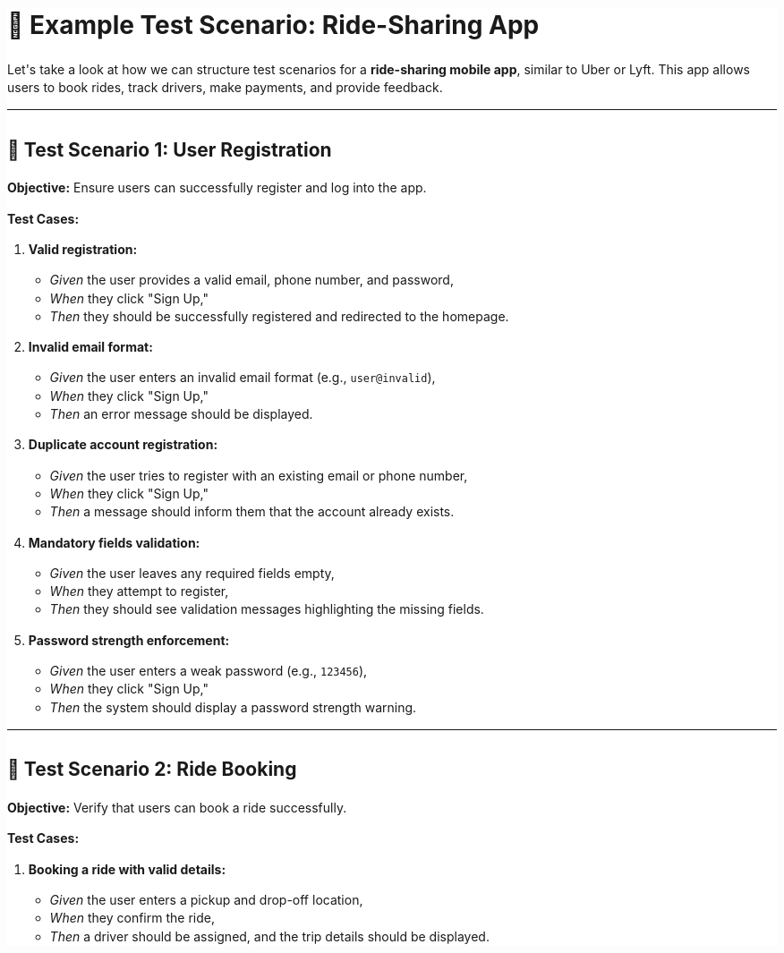 
# 📝 Example Test Scenario: Ride-Sharing App

Let's take a look at how we can structure test scenarios for a **ride-sharing mobile app**, similar to Uber or Lyft. This app allows users to book rides, track drivers, make payments, and provide feedback.

---

## 🏁 Test Scenario 1: User Registration

**Objective:** Ensure users can successfully register and log into the app.

**Test Cases:**

1. **Valid registration:**

   - _Given_ the user provides a valid email, phone number, and password,
   - _When_ they click "Sign Up,"
   - _Then_ they should be successfully registered and redirected to the homepage.

2. **Invalid email format:**

   - _Given_ the user enters an invalid email format (e.g., `user@invalid`),
   - _When_ they click "Sign Up,"
   - _Then_ an error message should be displayed.

3. **Duplicate account registration:**

   - _Given_ the user tries to register with an existing email or phone number,
   - _When_ they click "Sign Up,"
   - _Then_ a message should inform them that the account already exists.

4. **Mandatory fields validation:**

   - _Given_ the user leaves any required fields empty,
   - _When_ they attempt to register,
   - _Then_ they should see validation messages highlighting the missing fields.

5. **Password strength enforcement:**
   - _Given_ the user enters a weak password (e.g., `123456`),
   - _When_ they click "Sign Up,"
   - _Then_ the system should display a password strength warning.

---

## 🚗 Test Scenario 2: Ride Booking

**Objective:** Verify that users can book a ride successfully.

**Test Cases:**

1. **Booking a ride with valid details:**

   - _Given_ the user enters a pickup and drop-off location,
   - _When_ they confirm the ride,
   - _Then_ a driver should be assigned, and the trip details should be displayed.
